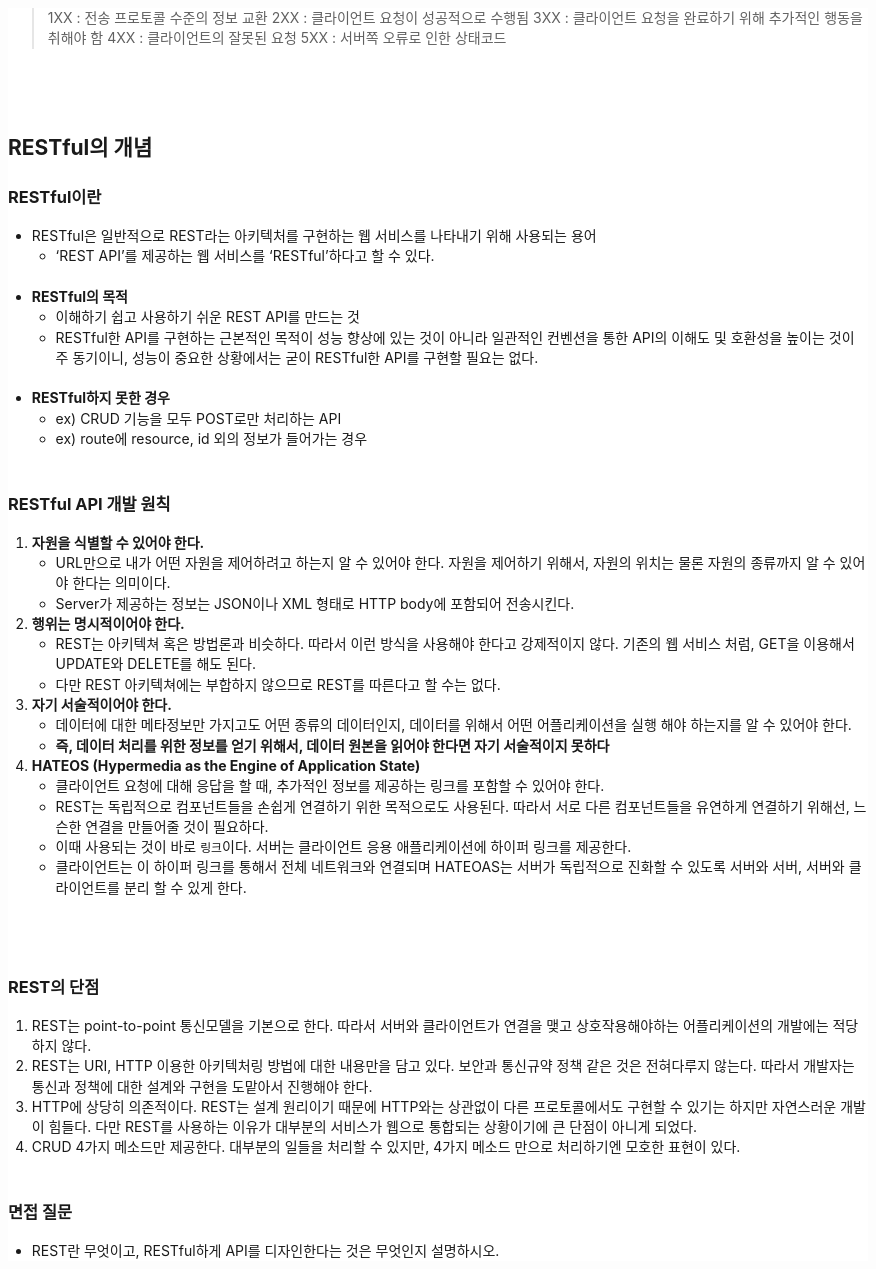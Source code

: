 > 1XX : 전송 프로토콜 수준의 정보 교환
2XX : 클라이언트 요청이 성공적으로 수행됨
3XX : 클라이언트 요청을 완료하기 위해 추가적인 행동을 취해야 함
4XX : 클라이언트의 잘못된 요청
5XX : 서버쪽 오류로 인한 상태코드
> 
<br/><br/>
## RESTful의 개념
### **RESTful이란**

- RESTful은 일반적으로 REST라는 아키텍처를 구현하는 웹 서비스를 나타내기 위해 사용되는 용어
    - ‘REST API’를 제공하는 웹 서비스를 ‘RESTful’하다고 할 수 있다.
<br/><br/>
- **RESTful의 목적**
    - 이해하기 쉽고 사용하기 쉬운 REST API를 만드는 것
    - RESTful한 API를 구현하는 근본적인 목적이 성능 향상에 있는 것이 아니라 일관적인 컨벤션을 통한 API의 이해도 및 호환성을 높이는 것이 주 동기이니, 성능이 중요한 상황에서는 굳이 RESTful한 API를 구현할 필요는 없다.
<br/><br/>
- **RESTful하지 못한 경우**
    - ex) CRUD 기능을 모두 POST로만 처리하는 API
    - ex) route에 resource, id 외의 정보가 들어가는 경우
<br/><br/>
### RESTful API 개발 원칙

1. **자원을 식별할 수 있어야 한다.**
    - URL만으로 내가 어떤 자원을 제어하려고 하는지 알 수 있어야 한다. 자원을 제어하기 위해서, 자원의 위치는 물론 자원의 종류까지 알 수 있어야 한다는 의미이다.
    - Server가 제공하는 정보는 JSON이나 XML 형태로 HTTP body에 포함되어 전송시킨다.
2. **행위는 명시적이어야 한다.**
    - REST는 아키텍쳐 혹은 방법론과 비슷하다. 따라서 이런 방식을 사용해야 한다고 강제적이지 않다. 기존의 웹 서비스 처럼, GET을 이용해서 UPDATE와 DELETE를 해도 된다.
    - 다만 REST 아키텍쳐에는 부합하지 않으므로 REST를 따른다고 할 수는 없다.
3. **자기 서술적이어야 한다.**
    - 데이터에 대한 메타정보만 가지고도 어떤 종류의 데이터인지, 데이터를 위해서 어떤 어플리케이션을 실행 해야 하는지를 알 수 있어야 한다.
    - **즉, 데이터 처리를 위한 정보를 얻기 위해서, 데이터 원본을 읽어야 한다면 자기 서술적이지 못하다**
4. **HATEOS (Hypermedia as the Engine of Application State)**
    - 클라이언트 요청에 대해 응답을 할 때, 추가적인 정보를 제공하는 링크를 포함할 수 있어야 한다.
    - REST는 독립적으로 컴포넌트들을 손쉽게 연결하기 위한 목적으로도 사용된다. 따라서 서로 다른 컴포넌트들을 유연하게 연결하기 위해선, 느슨한 연결을 만들어줄 것이 필요하다.
    - 이때 사용되는 것이 바로 `링크`이다. 서버는 클라이언트 응용 애플리케이션에 하이퍼 링크를 제공한다.
    - 클라이언트는 이 하이퍼 링크를 통해서 전체 네트워크와 연결되며 HATEOAS는 서버가 독립적으로 진화할 수 있도록 서버와 서버, 서버와 클라이언트를 분리 할 수 있게 한다.
    
<br/><br/>
### REST의 단점

1. REST는 point-to-point 통신모델을 기본으로 한다. 따라서 서버와 클라이언트가 연결을 맺고 상호작용해야하는 어플리케이션의 개발에는 적당하지 않다.
2. REST는 URI, HTTP 이용한 아키텍처링 방법에 대한 내용만을 담고 있다. 보안과 통신규약 정책 같은 것은 전혀다루지 않는다. 따라서 개발자는 통신과 정책에 대한 설계와 구현을 도맡아서 진행해야 한다.
3. HTTP에 상당히 의존적이다. REST는 설계 원리이기 때문에 HTTP와는 상관없이 다른 프로토콜에서도 구현할 수 있기는 하지만 자연스러운 개발이 힘들다. 다만 REST를 사용하는 이유가 대부분의 서비스가 웹으로 통합되는 상황이기에 큰 단점이 아니게 되었다.
4. CRUD 4가지 메소드만 제공한다. 대부분의 일들을 처리할 수 있지만, 4가지 메소드 만으로 처리하기엔 모호한 표현이 있다.
<br/><br/>
### 면접 질문

- REST란 무엇이고, RESTful하게 API를 디자인한다는 것은 무엇인지 설명하시오.
